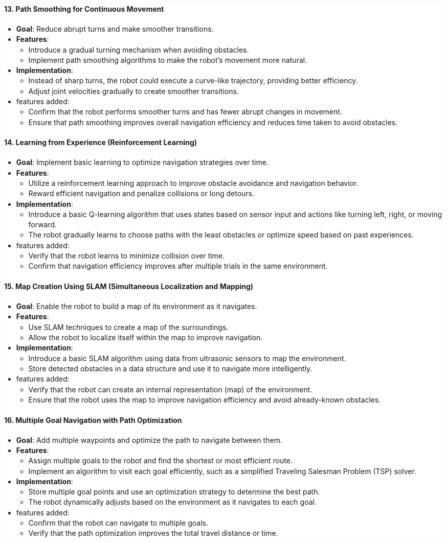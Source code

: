 #### **13. Path Smoothing for Continuous Movement**
- **Goal**: Reduce abrupt turns and make smoother transitions.
- **Features**:
  - Introduce a gradual turning mechanism when avoiding obstacles.
  - Implement path smoothing algorithms to make the robot’s movement more natural.
- **Implementation**:
  - Instead of sharp turns, the robot could execute a curve-like trajectory, providing better efficiency.
  - Adjust joint velocities gradually to create smoother transitions.
- features added:
  - Confirm that the robot performs smoother turns and has fewer abrupt changes in movement.
  - Ensure that path smoothing improves overall navigation efficiency and reduces time taken to avoid obstacles.

#### **14. Learning from Experience (Reinforcement Learning)**
- **Goal**: Implement basic learning to optimize navigation strategies over time.
- **Features**:
  - Utilize a reinforcement learning approach to improve obstacle avoidance and navigation behavior.
  - Reward efficient navigation and penalize collisions or long detours.
- **Implementation**:
  - Introduce a basic Q-learning algorithm that uses states based on sensor input and actions like turning left, right, or moving forward.
  - The robot gradually learns to choose paths with the least obstacles or optimize speed based on past experiences.
- features added:
  - Verify that the robot learns to minimize collision over time.
  - Confirm that navigation efficiency improves after multiple trials in the same environment.

#### **15. Map Creation Using SLAM (Simultaneous Localization and Mapping)**
- **Goal**: Enable the robot to build a map of its environment as it navigates.
- **Features**:
  - Use SLAM techniques to create a map of the surroundings.
  - Allow the robot to localize itself within the map to improve navigation.
- **Implementation**:
  - Introduce a basic SLAM algorithm using data from ultrasonic sensors to map the environment.
  - Store detected obstacles in a data structure and use it to navigate more intelligently.
- features added:
  - Verify that the robot can create an internal representation (map) of the environment.
  - Ensure that the robot uses the map to improve navigation efficiency and avoid already-known obstacles.

#### **16. Multiple Goal Navigation with Path Optimization**
- **Goal**: Add multiple waypoints and optimize the path to navigate between them.
- **Features**:
  - Assign multiple goals to the robot and find the shortest or most efficient route.
  - Implement an algorithm to visit each goal efficiently, such as a simplified Traveling Salesman Problem (TSP) solver.
- **Implementation**:
  - Store multiple goal points and use an optimization strategy to determine the best path.
  - The robot dynamically adjusts based on the environment as it navigates to each goal.
- features added:
  - Confirm that the robot can navigate to multiple goals.
  - Verify that the path optimization improves the total travel distance or time.

